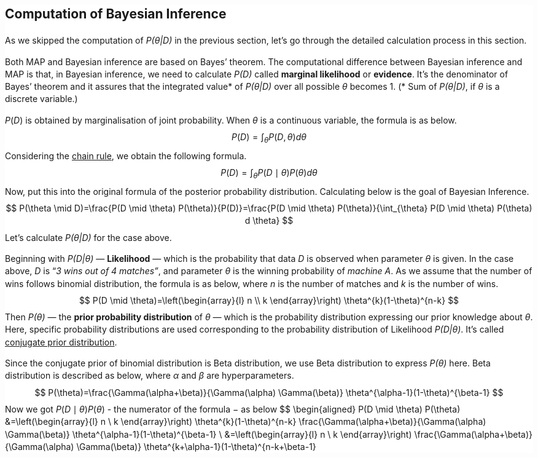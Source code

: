 ## Computation of Bayesian Inference

As we skipped the computation of *P(θ|D)* in the previous section, let’s go through the detailed calculation process in this section.

Both MAP and Bayesian inference are based on Bayes’ theorem. The  computational difference between Bayesian inference and MAP is that, in  Bayesian inference, we need to calculate *P(D)* called **marginal likelihood** or **evidence**. It’s the denominator of Bayes’ theorem and it assures that the integrated value* of *P(θ|D)* over all possible *θ* becomes 1. (* Sum of *P(θ|D)*, if *θ* is a discrete variable.)

$P(D)$ is obtained by marginalisation of joint probability. When $\theta$ is a continuous variable, the formula is as below.
$$
P(D)=\int_{\theta} P(D, \theta) d \theta
$$
Considering the [chain rule](https://en.wikipedia.org/wiki/Chain_rule_(probability)), we obtain the following formula.
$$
P(D)=\int_{\theta} P(D \mid \theta) P(\theta) d \theta
$$
Now, put this into the original formula of the posterior probability distribution. Calculating below is the goal of Bayesian Inference.
$$
P(\theta \mid D)=\frac{P(D \mid \theta) P(\theta)}{P(D)}=\frac{P(D \mid \theta) P(\theta)}{\int_{\theta} P(D \mid \theta) P(\theta) d \theta}
$$
Let’s calculate *P(θ|D)* for the case above.

Beginning with *P(D|θ)* — **Likelihood** — which is the probability that data *D* is observed when parameter *θ* is given. In the case above, *D* is “*3 wins out of 4 matches”*, and parameter *θ* is the winning probability of *machine A*. As we assume that the number of wins follows binomial distribution, the formula is as below, where *n* is the number of matches and *k* is the number of wins.
$$
P(D \mid \theta)=\left(\begin{array}{l}
n \\
k
\end{array}\right) \theta^{k}(1-\theta)^{n-k}
$$
Then *P(θ)* — the **prior probability distribution** of *θ —* which is the probability distribution expressing our prior knowledge about *θ*. Here, specific probability distributions are used corresponding to the probability distribution of Likelihood *P(D|θ)*. It’s called [conjugate prior distribution](https://towardsdatascience.com/a-gentle-introduction-to-maximum-likelihood-estimation-and-maximum-a-posteriori-estimation-d7c318f9d22d).

Since the conjugate prior of binomial distribution is Beta distribution, we use Beta distribution to express *P(θ)* here. Beta distribution is described as below, where *α* and *β* are hyperparameters.
$$
P(\theta)=\frac{\Gamma(\alpha+\beta)}{\Gamma(\alpha) \Gamma(\beta)} \theta^{\alpha-1}(1-\theta)^{\beta-1}
$$
Now we got $P(D \mid \theta) P(\theta)$ - the numerator of the formula $-$ as below
$$
\begin{aligned}
P(D \mid \theta) P(\theta) &=\left(\begin{array}{l}
n \\
k
\end{array}\right) \theta^{k}(1-\theta)^{n-k} \frac{\Gamma(\alpha+\beta)}{\Gamma(\alpha) \Gamma(\beta)} \theta^{\alpha-1}(1-\theta)^{\beta-1} \\
&=\left(\begin{array}{l}
n \\
k
\end{array}\right) \frac{\Gamma(\alpha+\beta)}{\Gamma(\alpha) \Gamma(\beta)} \theta^{k+\alpha-1}(1-\theta)^{n-k+\beta-1}